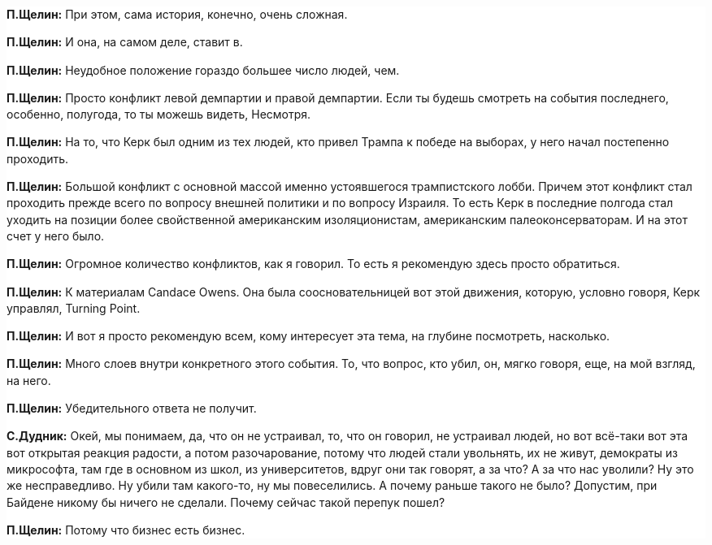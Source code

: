 **П.Щелин:**
При этом, сама история, конечно, очень сложная.

**П.Щелин:**
И она, на самом деле, ставит в.

**П.Щелин:**
Неудобное положение гораздо большее число людей, чем.

**П.Щелин:**
Просто конфликт левой демпартии и правой демпартии.
Если ты будешь смотреть на события последнего, особенно, полугода, то ты можешь видеть, Несмотря.

**П.Щелин:**
На то, что Керк был одним из тех людей, кто привел Трампа к победе на выборах, у него начал постепенно проходить.

**П.Щелин:**
Большой конфликт с основной массой именно устоявшегося трампистского лобби.
Причем этот конфликт стал проходить прежде всего по вопросу внешней политики и по вопросу Израиля.
То есть Керк в последние полгода стал уходить на позиции более свойственной американским изоляционистам, американским палеоконсерваторам.
И на этот счет у него было.

**П.Щелин:**
Огромное количество конфликтов, как я говорил.
То есть я рекомендую здесь просто обратиться.

**П.Щелин:**
К материалам Candace Owens.
Она была соосновательницей вот этой движения, которую, условно говоря, Керк управлял, Turning Point.

**П.Щелин:**
И вот я просто рекомендую всем, кому интересует эта тема, на глубине посмотреть, насколько.

**П.Щелин:**
Много слоев внутри конкретного этого события.
То, что вопрос, кто убил, он, мягко говоря, еще, на мой взгляд, на него.

**П.Щелин:**
Убедительного ответа не получит.

**С.Дудник:**
Окей, мы понимаем, да, что он не устраивал, то, что он говорил, не устраивал людей, но вот всё-таки вот эта вот открытая реакция радости, а потом разочарование, потому что людей стали увольнять, их не живут, демократы из микрософта, там где в основном из школ, из университетов, вдруг они так говорят, а за что?
А за что нас уволили?
Ну это же несправедливо.
Ну убили там какого-то, ну мы повеселились.
А почему раньше такого не было?
Допустим, при Байдене никому бы ничего не сделали.
Почему сейчас такой перепук пошел?

**П.Щелин:**
Потому что бизнес есть бизнес.
